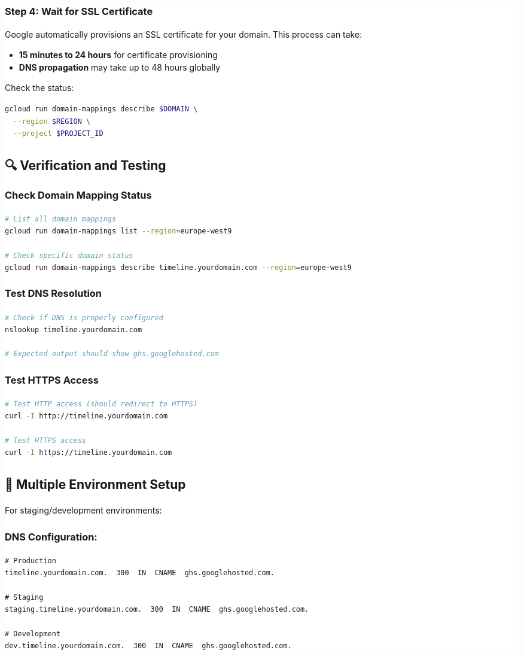 ### Step 4: Wait for SSL Certificate

Google automatically provisions an SSL certificate for your domain. This process can take:
- **15 minutes to 24 hours** for certificate provisioning
- **DNS propagation** may take up to 48 hours globally

Check the status:
```bash
gcloud run domain-mappings describe $DOMAIN \
  --region $REGION \
  --project $PROJECT_ID
```

## 🔍 Verification and Testing

### Check Domain Mapping Status
```bash
# List all domain mappings
gcloud run domain-mappings list --region=europe-west9

# Check specific domain status
gcloud run domain-mappings describe timeline.yourdomain.com --region=europe-west9
```

### Test DNS Resolution
```bash
# Check if DNS is properly configured
nslookup timeline.yourdomain.com

# Expected output should show ghs.googlehosted.com
```

### Test HTTPS Access
```bash
# Test HTTP access (should redirect to HTTPS)
curl -I http://timeline.yourdomain.com

# Test HTTPS access
curl -I https://timeline.yourdomain.com
```

## 🎯 Multiple Environment Setup

For staging/development environments:

### DNS Configuration:
```
# Production
timeline.yourdomain.com.  300  IN  CNAME  ghs.googlehosted.com.

# Staging
staging.timeline.yourdomain.com.  300  IN  CNAME  ghs.googlehosted.com.

# Development
dev.timeline.yourdomain.com.  300  IN  CNAME  ghs.googlehosted.com.
```
